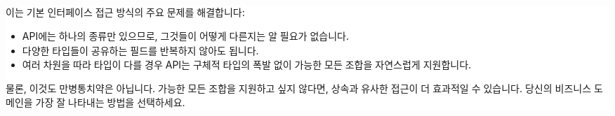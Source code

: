 이는 기본 인터페이스 접근 방식의 주요 문제를 해결합니다:

* API에는 하나의 종류만 있으므로, 그것들이 어떻게 다른지는 알 필요가 없습니다.
* 다양한 타입들이 공유하는 필드를 반복하지 않아도 됩니다.
* 여러 차원을 따라 타입이 다를 경우 API는 구체적 타입의 폭발 없이 가능한 모든 조합을 자연스럽게 지원합니다.

물론, 이것도 만병통치약은 아닙니다. 가능한 모든 조합을 지원하고 싶지 않다면, 상속과 유사한 접근이 더 효과적일 수 있습니다.
당신의 비즈니스 도메인을 가장 잘 나타내는 방법을 선택하세요.